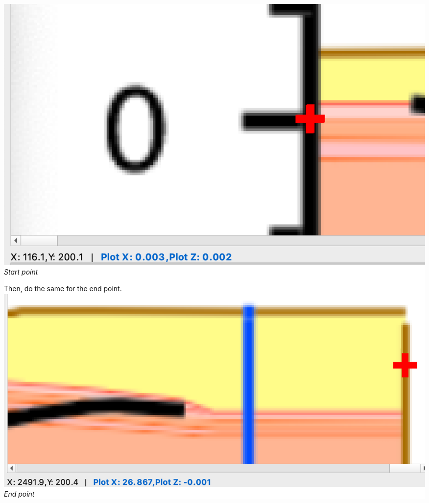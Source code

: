 ![start point](/images/start_pt.png)
*Start point*

Then, do the same for the end point.
![alt text](/images/end_pt.png)
*End point*
